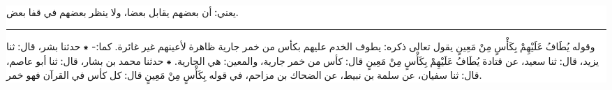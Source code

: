 يعني: أن بعضهم يقابل بعضا، ولا ينظر بعضهم في قفا بعض.
* * *
وقوله
يُطَافُ عَلَيْهِمْ بِكَأْسٍ مِنْ مَعِينٍ
يقول تعالى ذكره: يطوف الخدم عليهم بكأس من خمر جارية ظاهرة لأعينهم غير غائرة.
كما:-
⁕ حدثنا بشر، قال: ثنا يزيد، قال: ثنا سعيد، عن قتادة
يُطَافُ عَلَيْهِمْ بِكَأْسٍ مِنْ مَعِينٍ
قال: كأس من خمر جارية، والمعين: هي الجارية.
⁕ حدثنا محمد بن بشار، قال: ثنا أبو عاصم، قال: ثنا سفيان، عن سلمة بن نبيط، عن الضحاك بن مزاحم، في قوله
بِكَأْسٍ مِنْ مَعِينٍ
قال: كل كأس في القرآن فهو خمر.
